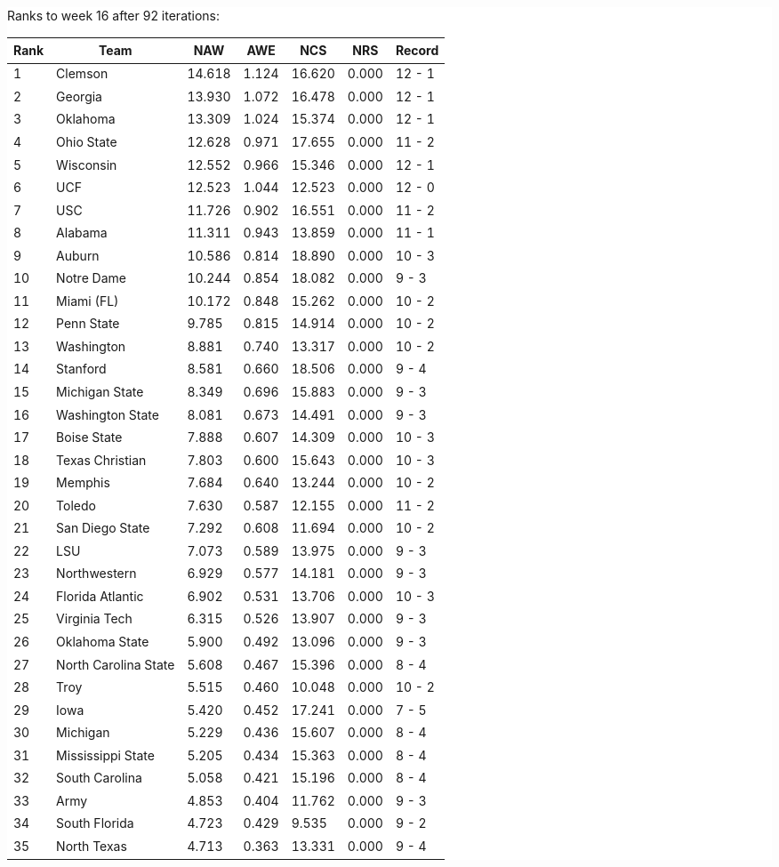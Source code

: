
Ranks to week 16 after 92 iterations:

| Rank | Team                   |   NAW   |   AWE   |   NCS   |   NRS   | Record  |
|------|------------------------|---------|---------|---------|---------|---------|
|    1 | Clemson                |  14.618 |   1.124 |  16.620 |   0.000 | 12 -  1 |
|    2 | Georgia                |  13.930 |   1.072 |  16.478 |   0.000 | 12 -  1 |
|    3 | Oklahoma               |  13.309 |   1.024 |  15.374 |   0.000 | 12 -  1 |
|    4 | Ohio State             |  12.628 |   0.971 |  17.655 |   0.000 | 11 -  2 |
|    5 | Wisconsin              |  12.552 |   0.966 |  15.346 |   0.000 | 12 -  1 |
|    6 | UCF                    |  12.523 |   1.044 |  12.523 |   0.000 | 12 -  0 |
|    7 | USC                    |  11.726 |   0.902 |  16.551 |   0.000 | 11 -  2 |
|    8 | Alabama                |  11.311 |   0.943 |  13.859 |   0.000 | 11 -  1 |
|    9 | Auburn                 |  10.586 |   0.814 |  18.890 |   0.000 | 10 -  3 |
|   10 | Notre Dame             |  10.244 |   0.854 |  18.082 |   0.000 |  9 -  3 |
|   11 | Miami (FL)             |  10.172 |   0.848 |  15.262 |   0.000 | 10 -  2 |
|   12 | Penn State             |   9.785 |   0.815 |  14.914 |   0.000 | 10 -  2 |
|   13 | Washington             |   8.881 |   0.740 |  13.317 |   0.000 | 10 -  2 |
|   14 | Stanford               |   8.581 |   0.660 |  18.506 |   0.000 |  9 -  4 |
|   15 | Michigan State         |   8.349 |   0.696 |  15.883 |   0.000 |  9 -  3 |
|   16 | Washington State       |   8.081 |   0.673 |  14.491 |   0.000 |  9 -  3 |
|   17 | Boise State            |   7.888 |   0.607 |  14.309 |   0.000 | 10 -  3 |
|   18 | Texas Christian        |   7.803 |   0.600 |  15.643 |   0.000 | 10 -  3 |
|   19 | Memphis                |   7.684 |   0.640 |  13.244 |   0.000 | 10 -  2 |
|   20 | Toledo                 |   7.630 |   0.587 |  12.155 |   0.000 | 11 -  2 |
|   21 | San Diego State        |   7.292 |   0.608 |  11.694 |   0.000 | 10 -  2 |
|   22 | LSU                    |   7.073 |   0.589 |  13.975 |   0.000 |  9 -  3 |
|   23 | Northwestern           |   6.929 |   0.577 |  14.181 |   0.000 |  9 -  3 |
|   24 | Florida Atlantic       |   6.902 |   0.531 |  13.706 |   0.000 | 10 -  3 |
|   25 | Virginia Tech          |   6.315 |   0.526 |  13.907 |   0.000 |  9 -  3 |
|   26 | Oklahoma State         |   5.900 |   0.492 |  13.096 |   0.000 |  9 -  3 |
|   27 | North Carolina State   |   5.608 |   0.467 |  15.396 |   0.000 |  8 -  4 |
|   28 | Troy                   |   5.515 |   0.460 |  10.048 |   0.000 | 10 -  2 |
|   29 | Iowa                   |   5.420 |   0.452 |  17.241 |   0.000 |  7 -  5 |
|   30 | Michigan               |   5.229 |   0.436 |  15.607 |   0.000 |  8 -  4 |
|   31 | Mississippi State      |   5.205 |   0.434 |  15.363 |   0.000 |  8 -  4 |
|   32 | South Carolina         |   5.058 |   0.421 |  15.196 |   0.000 |  8 -  4 |
|   33 | Army                   |   4.853 |   0.404 |  11.762 |   0.000 |  9 -  3 |
|   34 | South Florida          |   4.723 |   0.429 |   9.535 |   0.000 |  9 -  2 |
|   35 | North Texas            |   4.713 |   0.363 |  13.331 |   0.000 |  9 -  4 |